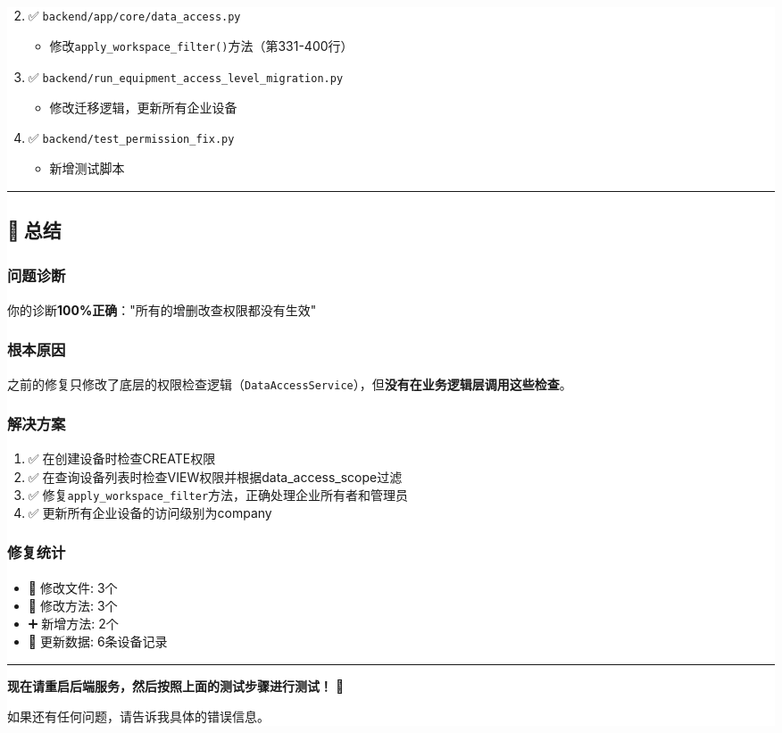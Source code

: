 2. ✅ `backend/app/core/data_access.py`
   - 修改`apply_workspace_filter()`方法（第331-400行）

3. ✅ `backend/run_equipment_access_level_migration.py`
   - 修改迁移逻辑，更新所有企业设备

4. ✅ `backend/test_permission_fix.py`
   - 新增测试脚本

---

## 🎉 总结

### 问题诊断
你的诊断**100%正确**："所有的增删改查权限都没有生效"

### 根本原因
之前的修复只修改了底层的权限检查逻辑（`DataAccessService`），但**没有在业务逻辑层调用这些检查**。

### 解决方案
1. ✅ 在创建设备时检查CREATE权限
2. ✅ 在查询设备列表时检查VIEW权限并根据data_access_scope过滤
3. ✅ 修复`apply_workspace_filter`方法，正确处理企业所有者和管理员
4. ✅ 更新所有企业设备的访问级别为company

### 修复统计
- 📝 修改文件: 3个
- 🔧 修改方法: 3个
- ➕ 新增方法: 2个
- 💾 更新数据: 6条设备记录

---

**现在请重启后端服务，然后按照上面的测试步骤进行测试！** 🚀

如果还有任何问题，请告诉我具体的错误信息。

